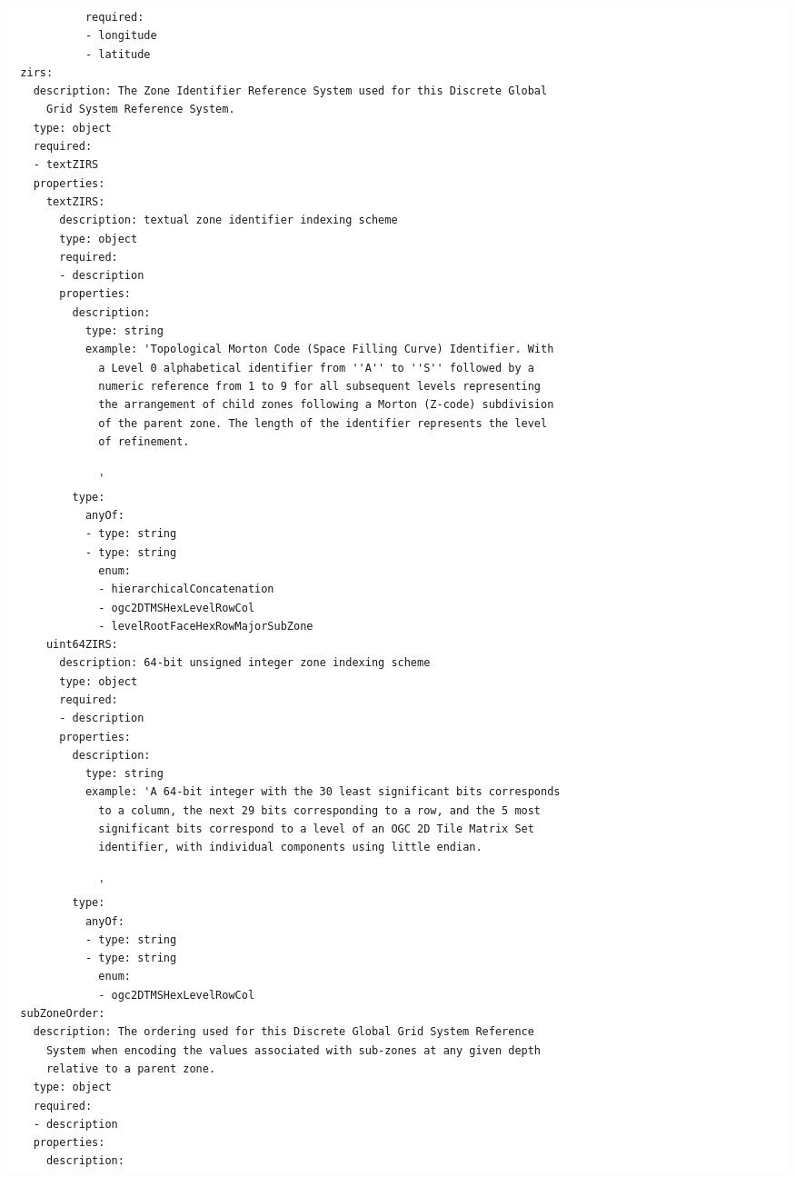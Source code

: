 ```yaml--schema
            required:
            - longitude
            - latitude
  zirs:
    description: The Zone Identifier Reference System used for this Discrete Global
      Grid System Reference System.
    type: object
    required:
    - textZIRS
    properties:
      textZIRS:
        description: textual zone identifier indexing scheme
        type: object
        required:
        - description
        properties:
          description:
            type: string
            example: 'Topological Morton Code (Space Filling Curve) Identifier. With
              a Level 0 alphabetical identifier from ''A'' to ''S'' followed by a
              numeric reference from 1 to 9 for all subsequent levels representing
              the arrangement of child zones following a Morton (Z-code) subdivision
              of the parent zone. The length of the identifier represents the level
              of refinement.

              '
          type:
            anyOf:
            - type: string
            - type: string
              enum:
              - hierarchicalConcatenation
              - ogc2DTMSHexLevelRowCol
              - levelRootFaceHexRowMajorSubZone
      uint64ZIRS:
        description: 64-bit unsigned integer zone indexing scheme
        type: object
        required:
        - description
        properties:
          description:
            type: string
            example: 'A 64-bit integer with the 30 least significant bits corresponds
              to a column, the next 29 bits corresponding to a row, and the 5 most
              significant bits correspond to a level of an OGC 2D Tile Matrix Set
              identifier, with individual components using little endian.

              '
          type:
            anyOf:
            - type: string
            - type: string
              enum:
              - ogc2DTMSHexLevelRowCol
  subZoneOrder:
    description: The ordering used for this Discrete Global Grid System Reference
      System when encoding the values associated with sub-zones at any given depth
      relative to a parent zone.
    type: object
    required:
    - description
    properties:
      description:
```